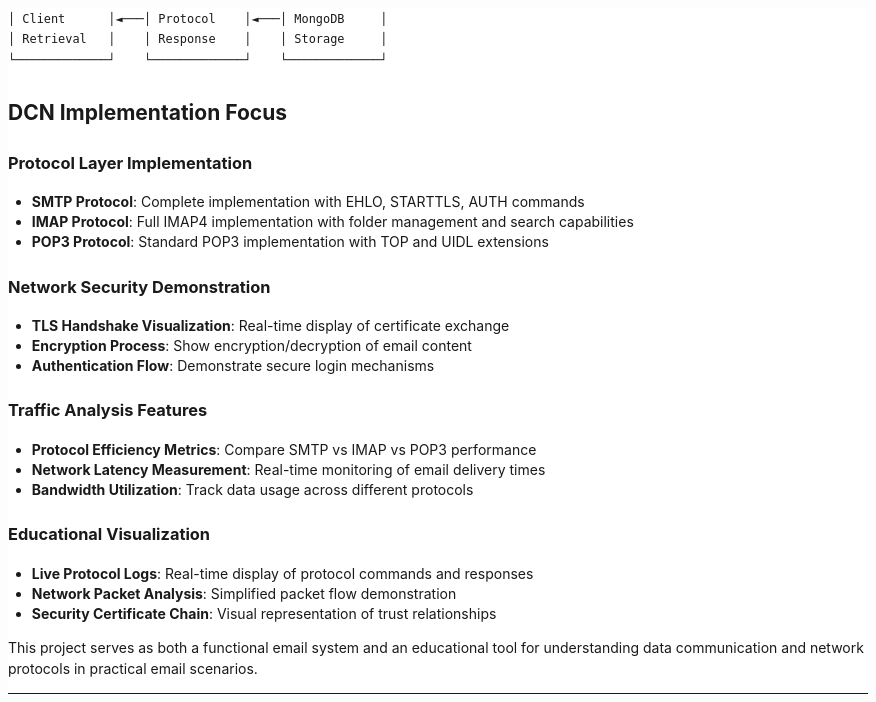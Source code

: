 ```
│ Client      │◄───│ Protocol    │◄───│ MongoDB     │
│ Retrieval   │    │ Response    │    │ Storage     │
└─────────────┘    └─────────────┘    └─────────────┘
```

## DCN Implementation Focus

### **Protocol Layer Implementation**
- **SMTP Protocol**: Complete implementation with EHLO, STARTTLS, AUTH commands
- **IMAP Protocol**: Full IMAP4 implementation with folder management and search capabilities
- **POP3 Protocol**: Standard POP3 implementation with TOP and UIDL extensions

### **Network Security Demonstration**
- **TLS Handshake Visualization**: Real-time display of certificate exchange
- **Encryption Process**: Show encryption/decryption of email content
- **Authentication Flow**: Demonstrate secure login mechanisms

### **Traffic Analysis Features**
- **Protocol Efficiency Metrics**: Compare SMTP vs IMAP vs POP3 performance
- **Network Latency Measurement**: Real-time monitoring of email delivery times
- **Bandwidth Utilization**: Track data usage across different protocols

### **Educational Visualization**
- **Live Protocol Logs**: Real-time display of protocol commands and responses
- **Network Packet Analysis**: Simplified packet flow demonstration
- **Security Certificate Chain**: Visual representation of trust relationships

This project serves as both a functional email system and an educational tool for understanding data communication and network protocols in practical email scenarios.

---
